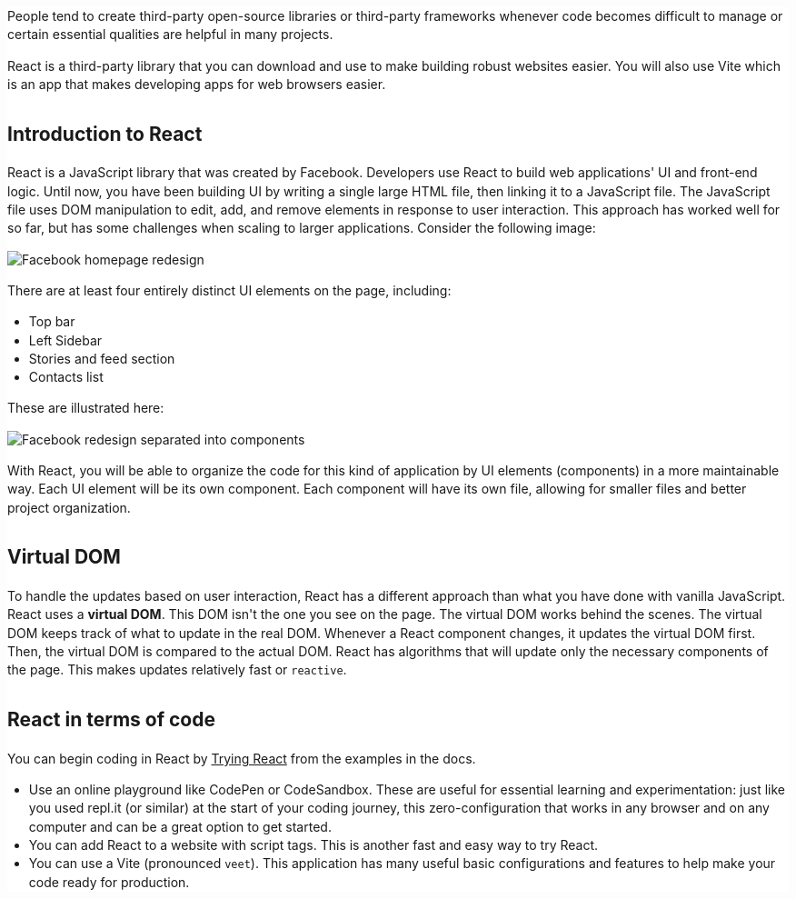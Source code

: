 People tend to create third-party open-source libraries or third-party frameworks whenever code becomes difficult to manage or certain essential qualities are helpful in many projects.

React is a third-party library that you can download and use to make building robust websites easier. You will also use Vite which is an app that makes developing apps for web browsers easier.

## Introduction to React

React is a JavaScript library that was created by Facebook. Developers use React to build web applications' UI and front-end logic. Until now, you have been building UI by writing a single large HTML file, then linking it to a JavaScript file. The JavaScript file uses DOM manipulation to edit, add, and remove elements in response to user interaction. This approach has worked well for so far, but has some challenges when scaling to larger applications. Consider the following image:

![Facebook homepage redesign](./assets/facebook_website_redesign_1.9.jpg.webp)

There are at least four entirely distinct UI elements on the page, including:

- Top bar
- Left Sidebar
- Stories and feed section
- Contacts list

These are illustrated here:

![Facebook redesign separated into components](./assets/fbInterface.jpg)

With React, you will be able to organize the code for this kind of application by UI elements (components) in a more maintainable way. Each UI element will be its own component. Each component will have its own file, allowing for smaller files and better project organization.

## Virtual DOM

To handle the updates based on user interaction, React has a different approach than what you have done with vanilla JavaScript. React uses a **virtual DOM**. This DOM isn't the one you see on the page. The virtual DOM works behind the scenes. The virtual DOM keeps track of what to update in the real DOM. Whenever a React component changes, it updates the virtual DOM first. Then, the virtual DOM is compared to the actual DOM. React has algorithms that will update only the necessary components of the page. This makes updates relatively fast or `reactive`.

## React in terms of code

You can begin coding in React by [Trying React](https://react.dev/learn) from the examples in the docs.

- Use an online playground like CodePen or CodeSandbox. These are useful for essential learning and experimentation: just like you used repl.it (or similar) at the start of your coding journey, this zero-configuration that works in any browser and on any computer and can be a great option to get started.
- You can add React to a website with script tags. This is another fast and easy way to try React.
- You can use a Vite (pronounced `veet`). This application has many useful basic configurations and features to help make your code ready for production.
